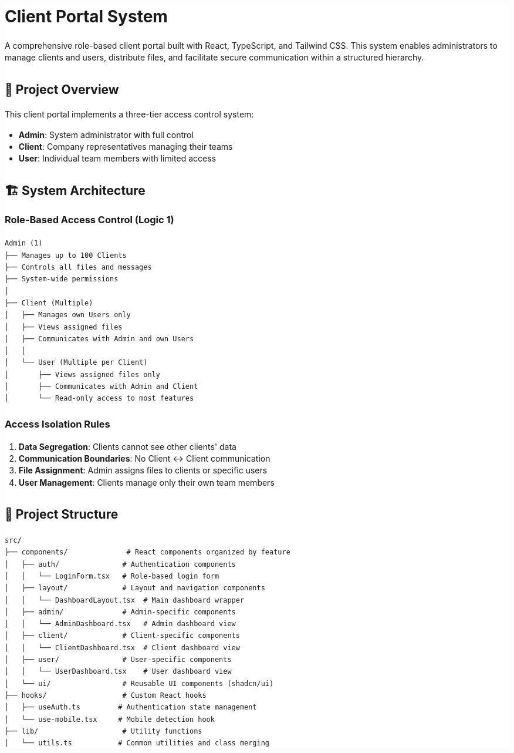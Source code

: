 # Client Portal System

A comprehensive role-based client portal built with React, TypeScript, and Tailwind CSS. This system enables administrators to manage clients and users, distribute files, and facilitate secure communication within a structured hierarchy.

## 🎯 **Project Overview**

This client portal implements a three-tier access control system:
- **Admin**: System administrator with full control
- **Client**: Company representatives managing their teams
- **User**: Individual team members with limited access

## 🏗️ **System Architecture**

### **Role-Based Access Control (Logic 1)**

```
Admin (1)
├── Manages up to 100 Clients
├── Controls all files and messages
├── System-wide permissions
│
├── Client (Multiple)
│   ├── Manages own Users only
│   ├── Views assigned files
│   ├── Communicates with Admin and own Users
│   │
│   └── User (Multiple per Client)
│       ├── Views assigned files only
│       ├── Communicates with Admin and Client
│       └── Read-only access to most features
```

### **Access Isolation Rules**

1. **Data Segregation**: Clients cannot see other clients' data
2. **Communication Boundaries**: No Client ↔ Client communication
3. **File Assignment**: Admin assigns files to clients or specific users
4. **User Management**: Clients manage only their own team members

## 📁 **Project Structure**

```
src/
├── components/              # React components organized by feature
│   ├── auth/               # Authentication components
│   │   └── LoginForm.tsx   # Role-based login form
│   ├── layout/             # Layout and navigation components
│   │   └── DashboardLayout.tsx  # Main dashboard wrapper
│   ├── admin/              # Admin-specific components
│   │   └── AdminDashboard.tsx   # Admin dashboard view
│   ├── client/             # Client-specific components
│   │   └── ClientDashboard.tsx  # Client dashboard view
│   ├── user/               # User-specific components
│   │   └── UserDashboard.tsx    # User dashboard view
│   └── ui/                 # Reusable UI components (shadcn/ui)
├── hooks/                  # Custom React hooks
│   ├── useAuth.ts         # Authentication state management
│   └── use-mobile.tsx     # Mobile detection hook
├── lib/                    # Utility functions
│   └── utils.ts           # Common utilities and class merging
```